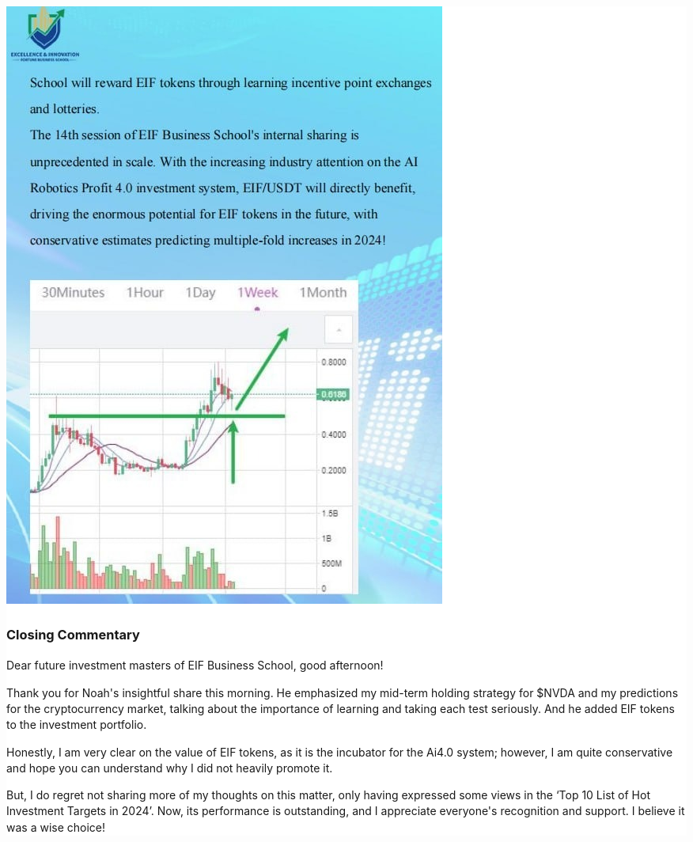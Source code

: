![2024-02-22_14.52.25_73ba62ec.jpg](../images/2024-02-22_14.52.25_73ba62ec.jpg)

### Closing Commentary

Dear future investment masters of EIF Business School, good afternoon!

Thank you for Noah's insightful share this morning. He emphasized my mid-term holding strategy for $NVDA and my predictions for the cryptocurrency market, talking about the importance of learning and taking each test seriously. And he added EIF tokens to the investment portfolio.

Honestly, I am very clear on the value of EIF tokens, as it is the incubator for the Ai4.0 system; however, I am quite conservative and hope you can understand why I did not heavily promote it.

But, I do regret not sharing more of my thoughts on this matter, only having expressed some views in the ‘Top 10 List of Hot Investment Targets in 2024’. Now, its performance is outstanding, and I appreciate everyone's recognition and support. I believe it was a wise choice!
